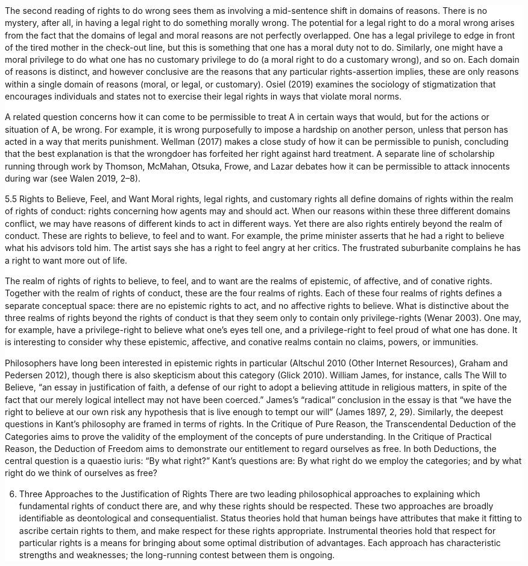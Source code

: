The second reading of rights to do wrong sees them as involving a mid-sentence shift in domains of reasons. There is no mystery, after all, in having a legal right to do something morally wrong. The potential for a legal right to do a moral wrong arises from the fact that the domains of legal and moral reasons are not perfectly overlapped. One has a legal privilege to edge in front of the tired mother in the check-out line, but this is something that one has a moral duty not to do. Similarly, one might have a moral privilege to do what one has no customary privilege to do (a moral right to do a customary wrong), and so on. Each domain of reasons is distinct, and however conclusive are the reasons that any particular rights-assertion implies, these are only reasons within a single domain of reasons (moral, or legal, or customary). Osiel (2019) examines the sociology of stigmatization that encourages individuals and states not to exercise their legal rights in ways that violate moral norms.

A related question concerns how it can come to be permissible to treat A in certain ways that would, but for the actions or situation of A, be wrong. For example, it is wrong purposefully to impose a hardship on another person, unless that person has acted in a way that merits punishment. Wellman (2017) makes a close study of how it can be permissible to punish, concluding that the best explanation is that the wrongdoer has forfeited her right against hard treatment. A separate line of scholarship running through work by Thomson, McMahan, Otsuka, Frowe, and Lazar debates how it can be permissible to attack innocents during war (see Walen 2019, 2–8).

5.5 Rights to Believe, Feel, and Want
Moral rights, legal rights, and customary rights all define domains of rights within the realm of rights of conduct: rights concerning how agents may and should act. When our reasons within these three different domains conflict, we may have reasons of different kinds to act in different ways. Yet there are also rights entirely beyond the realm of conduct. These are rights to believe, to feel and to want. For example, the prime minister asserts that he had a right to believe what his advisors told him. The artist says she has a right to feel angry at her critics. The frustrated suburbanite complains he has a right to want more out of life.

The realm of rights of rights to believe, to feel, and to want are the realms of epistemic, of affective, and of conative rights. Together with the realm of rights of conduct, these are the four realms of rights. Each of these four realms of rights defines a separate conceptual space: there are no epistemic rights to act, and no affective rights to believe. What is distinctive about the three realms of rights beyond the rights of conduct is that they seem only to contain only privilege-rights (Wenar 2003). One may, for example, have a privilege-right to believe what one’s eyes tell one, and a privilege-right to feel proud of what one has done. It is interesting to consider why these epistemic, affective, and conative realms contain no claims, powers, or immunities.

Philosophers have long been interested in epistemic rights in particular (Altschul 2010 (Other Internet Resources), Graham and Pedersen 2012), though there is also skepticism about this category (Glick 2010). William James, for instance, calls The Will to Believe, “an essay in justification of faith, a defense of our right to adopt a believing attitude in religious matters, in spite of the fact that our merely logical intellect may not have been coerced.” James’s “radical” conclusion in the essay is that “we have the right to believe at our own risk any hypothesis that is live enough to tempt our will” (James 1897, 2, 29). Similarly, the deepest questions in Kant’s philosophy are framed in terms of rights. In the Critique of Pure Reason, the Transcendental Deduction of the Categories aims to prove the validity of the employment of the concepts of pure understanding. In the Critique of Practical Reason, the Deduction of Freedom aims to demonstrate our entitlement to regard ourselves as free. In both Deductions, the central question is a quaestio iuris: “By what right?” Kant’s questions are: By what right do we employ the categories; and by what right do we think of ourselves as free?

6. Three Approaches to the Justification of Rights
There are two leading philosophical approaches to explaining which fundamental rights of conduct there are, and why these rights should be respected. These two approaches are broadly identifiable as deontological and consequentialist. Status theories hold that human beings have attributes that make it fitting to ascribe certain rights to them, and make respect for these rights appropriate. Instrumental theories hold that respect for particular rights is a means for bringing about some optimal distribution of advantages. Each approach has characteristic strengths and weaknesses; the long-running contest between them is ongoing.
